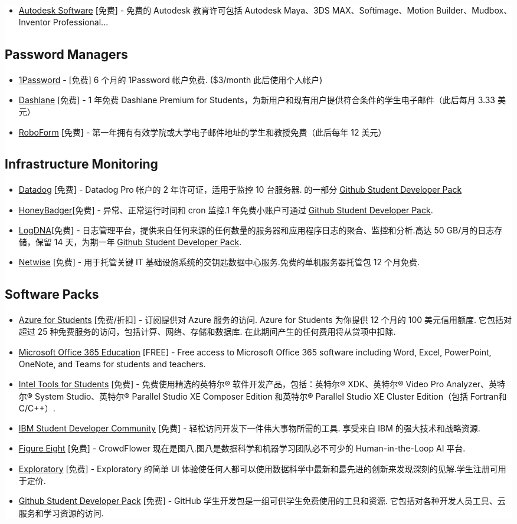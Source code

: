  * [Autodesk Software](https://www.autodesk.com/education/free-software/featured) [免费] - 免费的 Autodesk 教育许可包括 Autodesk Maya、3DS MAX、Softimage、Motion Builder、Mudbox、Inventor Professional...


## Password Managers

* [1Password](https://www.studentappcentre.com/App/1Password)  - [免费] 6 个月的 1Password 帐户免费.  ($3/month 此后使用个人帐户)

* [Dashlane](https://www.dashlane.com/students) [免费] - 1 年免费 Dashlane Premium for Students，为新用户和现有用户提供符合条件的学生电子邮件（此后每月 3.33 美元）

* [RoboForm](https://www.roboform.com/promotions/college) [免费] - 第一年拥有有效学院或大学电子邮件地址的学生和教授免费（此后每年 12 美元）

## Infrastructure Monitoring

* [Datadog](https://studentpack.datadoghq.com/)  [免费] - Datadog Pro 帐户的 2 年许可证，适用于监控 10 台服务器. 的一部分 [Github Student Developer Pack](https://education.github.com/pack)

* [HoneyBadger](https://education.github.com/pack/redeem/honeybadger)[免费] - 异常、正常运行时间和 cron 监控.1 年免费小账户可通过 [Github Student Developer Pack](https://education.github.com/pack).

* [LogDNA](https://www.logdna.com/blog/get-a-free-logdna-account-in-the-github-student-developer-pack)[免费] - 日志管理平台，提供来自任何来源的任何数量的服务器和应用程序日志的聚合、监控和分析.高达 50 GB/月的日志存储，保留 14 天，为期一年 [Github Student Developer Pack](https://education.github.com/pack).

* [Netwise](https://www.netwise.co.uk/students/) [免费] - 用于托管关键 IT 基础设施系统的交钥匙数据中心服务.免费的单机服务器托管包 12 个月免费.


## Software Packs

  * [Azure for Students](https://azureforeducation.microsoft.com/en-us/Institutions)  [免费/折扣] - 订阅提供对 Azure 服务的访问.  Azure for Students 为你提供 12 个月的 100 美元信用额度. 它包括对超过 25 种免费服务的访问，包括计算、网络、存储和数据库. 在此期间产生的任何费用将从贷项中扣除.

* [Microsoft Office 365 Education](https://www.microsoft.com/en-au/education/products/office) [FREE] - Free access to Microsoft Office 365 software including Word, Excel, PowerPoint, OneNote, and Teams for students and teachers.

* [Intel Tools for Students](https://software.intel.com/en-us/qualify-for-free-software/student) [免费] - 免费使用精选的英特尔® 软件开发产品，包括：英特尔® XDK、英特尔® Video Pro Analyzer、英特尔® System Studio、英特尔® Parallel Studio XE Composer Edition 和英特尔® Parallel Studio XE Cluster Edition（包括 Fortran和 C/C++）.

* [IBM Student Developer Community](https://developer.ibm.com/students/)  [免费] - 轻松访问开发下一件伟大事物所需的工具. 享受来自 IBM 的强大技术和战略资源.

* [Figure Eight](https://www.figure-eight.com/) [免费] - CrowdFlower 现在是图八.图八是数据科学和机器学习团队必不可少的 Human-in-the-Loop AI 平台.

* [Exploratory](https://exploratory.io/) [免费] - Exploratory 的简单 UI 体验使任何人都可以使用数据科学中最新和最先进的创新来发现深刻的见解.学生注册可用于定价.

* [Github Student Developer Pack](https://education.github.com/pack/)  [免费] - GitHub 学生开发包是一组可供学生免费使用的工具和资源. 它包括对各种开发人员工具、云服务和学习资源的访问.
